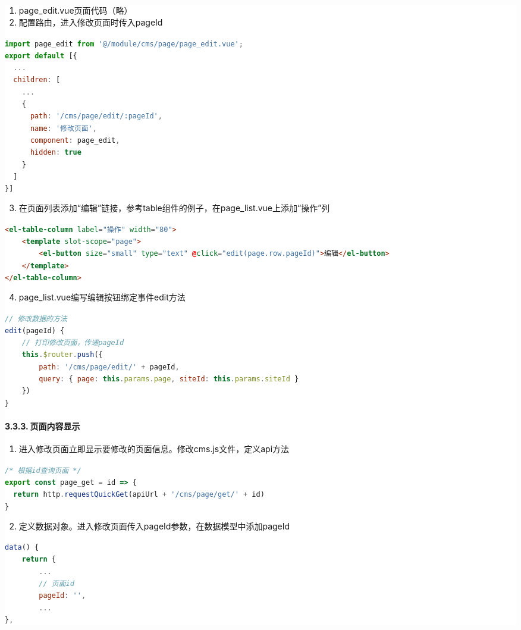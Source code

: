 1. page_edit.vue页面代码（略）
2. 配置路由，进入修改页面时传入pageId

```js
import page_edit from '@/module/cms/page/page_edit.vue';
export default [{
  ...
  children: [
    ...
    {
      path: '/cms/page/edit/:pageId',
      name: '修改页面',
      component: page_edit,
      hidden: true
    }
  ]
}]
```

3. 在页面列表添加“编辑”链接，参考table组件的例子，在page_list.vue上添加“操作”列

```html
<el-table-column label="操作" width="80">
    <template slot-scope="page">
        <el-button size="small" type="text" @click="edit(page.row.pageId)">编辑</el-button>
    </template>
</el-table-column>
```

4. page_list.vue编写编辑按钮绑定事件edit方法

```js
// 修改数据的方法
edit(pageId) {
    // 打印修改页面，传递pageId
    this.$router.push({
        path: '/cms/page/edit/' + pageId,
        query: { page: this.params.page, siteId: this.params.siteId }
    })
}
```

#### 3.3.3. 页面内容显示

1. 进入修改页面立即显示要修改的页面信息。修改cms.js文件，定义api方法

```js
/* 根据id查询页面 */
export const page_get = id => {
  return http.requestQuickGet(apiUrl + '/cms/page/get/' + id)
}
```

2. 定义数据对象。进入修改页面传入pageId参数，在数据模型中添加pageId

```js
data() {
    return {
        ...
        // 页面id
        pageId: '',
        ...
},
```

